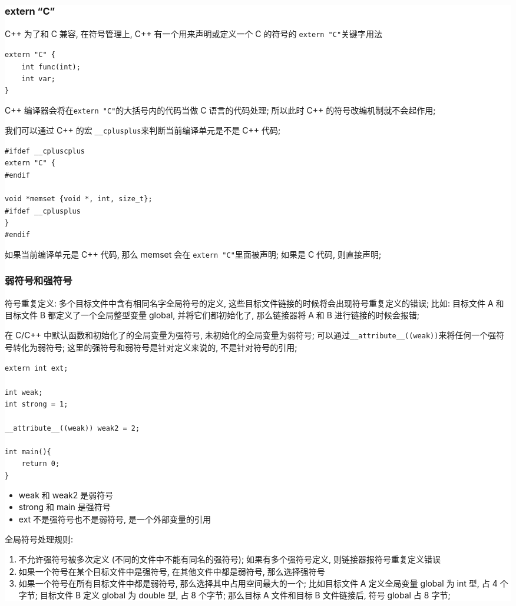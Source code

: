 ### [](#extern-“C” "extern “C”")extern “C”

C++ 为了和 C 兼容, 在符号管理上, C++ 有一个用来声明或定义一个 C 的符号的 `extern "C"`关键字用法

```
extern "C" {
    int func(int);
    int var;
}
```

C++ 编译器会将在`extern "C"`的大括号内的代码当做 C 语言的代码处理; 所以此时 C++ 的符号改编机制就不会起作用;

我们可以通过 C++ 的宏 `__cplusplus`来判断当前编译单元是不是 C++ 代码;

```
#ifdef __cpluscplus
extern "C" {
#endif

void *memset {void *, int, size_t};
#ifdef __cplusplus
}
#endif
```

如果当前编译单元是 C++ 代码, 那么 memset 会在 `extern "C"`里面被声明; 如果是 C 代码, 则直接声明;

### [](#弱符号和强符号 "弱符号和强符号")弱符号和强符号

符号重复定义: 多个目标文件中含有相同名字全局符号的定义, 这些目标文件链接的时候将会出现符号重复定义的错误; 比如: 目标文件 A 和目标文件 B 都定义了一个全局整型变量 global, 并将它们都初始化了, 那么链接器将 A 和 B 进行链接的时候会报错;

在 C/C++ 中默认函数和初始化了的全局变量为强符号, 未初始化的全局变量为弱符号; 可以通过`__attribute__((weak))`来将任何一个强符号转化为弱符号; 这里的强符号和弱符号是针对定义来说的, 不是针对符号的引用;

```
extern int ext; 

int weak; 
int strong = 1; 

__attribute__((weak)) weak2 = 2; 

int main(){
    return 0;
}
```

*   weak 和 weak2 是弱符号
*   strong 和 main 是强符号
*   ext 不是强符号也不是弱符号, 是一个外部变量的引用

全局符号处理规则:

1.  不允许强符号被多次定义 (不同的文件中不能有同名的强符号); 如果有多个强符号定义, 则链接器报符号重复定义错误
2.  如果一个符号在某个目标文件中是强符号, 在其他文件中都是弱符号, 那么选择强符号
3.  如果一个符号在所有目标文件中都是弱符号, 那么选择其中占用空间最大的一个; 比如目标文件 A 定义全局变量 global 为 int 型, 占 4 个字节; 目标文件 B 定义 global 为 double 型, 占 8 个字节; 那么目标 A 文件和目标 B 文件链接后, 符号 global 占 8 字节;
